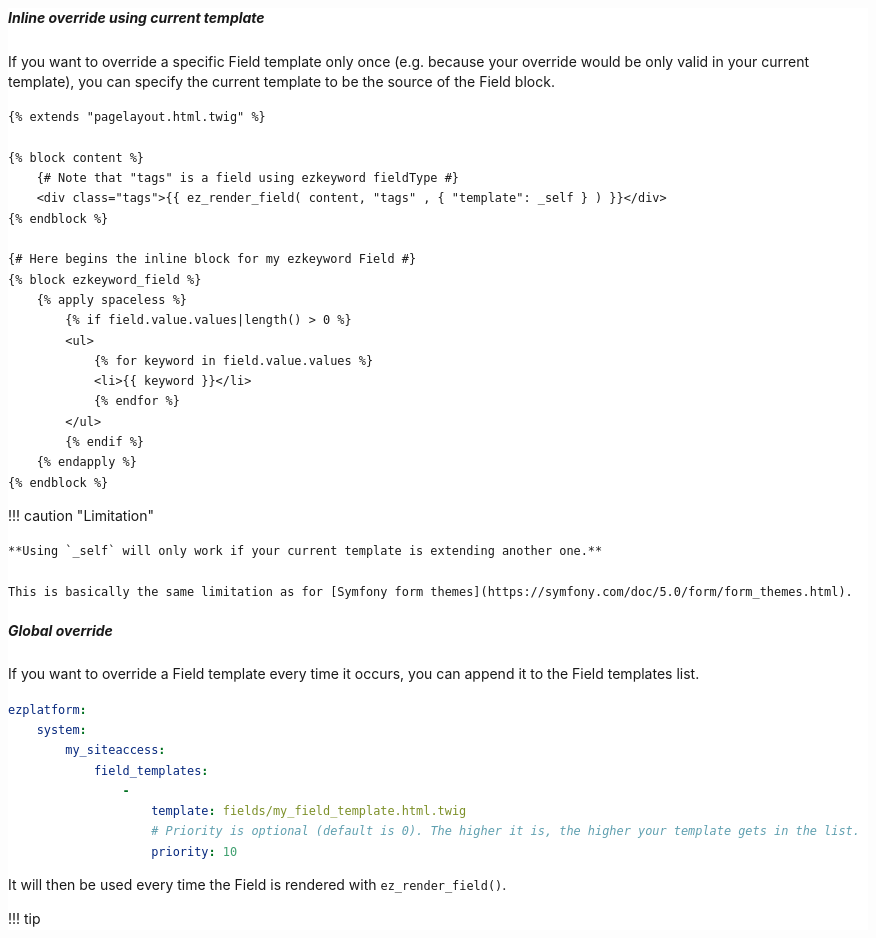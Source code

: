 ##### Inline override using current template

If you want to override a specific Field template only once
(e.g. because your override would be only valid in your current template),
you can specify the current template to be the source of the Field block.

``` html+twig
{% extends "pagelayout.html.twig" %}

{% block content %}
    {# Note that "tags" is a field using ezkeyword fieldType #}
    <div class="tags">{{ ez_render_field( content, "tags" , { "template": _self } ) }}</div>
{% endblock %}

{# Here begins the inline block for my ezkeyword Field #}
{% block ezkeyword_field %}
    {% apply spaceless %}
        {% if field.value.values|length() > 0 %}
        <ul>
            {% for keyword in field.value.values %}
            <li>{{ keyword }}</li>
            {% endfor %}
        </ul>
        {% endif %}
    {% endapply %}
{% endblock %}
```

!!! caution "Limitation"

    **Using `_self` will only work if your current template is extending another one.**

    This is basically the same limitation as for [Symfony form themes](https://symfony.com/doc/5.0/form/form_themes.html).

##### Global override

If you want to override a Field template every time it occurs,
you can append it to the Field templates list.

``` yaml
ezplatform:
    system:
        my_siteaccess:
            field_templates:
                - 
                    template: fields/my_field_template.html.twig
                    # Priority is optional (default is 0). The higher it is, the higher your template gets in the list.
                    priority: 10
```

It will then be used every time the Field is rendered with `ez_render_field()`.

!!! tip
